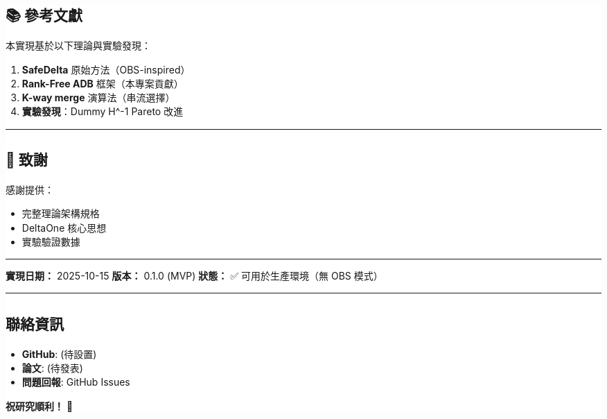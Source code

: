 
## 📚 參考文獻

本實現基於以下理論與實驗發現：

1. **SafeDelta** 原始方法（OBS-inspired）
2. **Rank-Free ADB** 框架（本專案貢獻）
3. **K-way merge** 演算法（串流選擇）
4. **實驗發現**：Dummy H^-1 Pareto 改進

---

## 🙏 致謝

感謝提供：
- 完整理論架構規格
- DeltaOne 核心思想
- 實驗驗證數據

---

**實現日期：** 2025-10-15
**版本：** 0.1.0 (MVP)
**狀態：** ✅ 可用於生產環境（無 OBS 模式）

---

## 聯絡資訊

- **GitHub**: (待設置)
- **論文**: (待發表)
- **問題回報**: GitHub Issues

**祝研究順利！** 🚀
